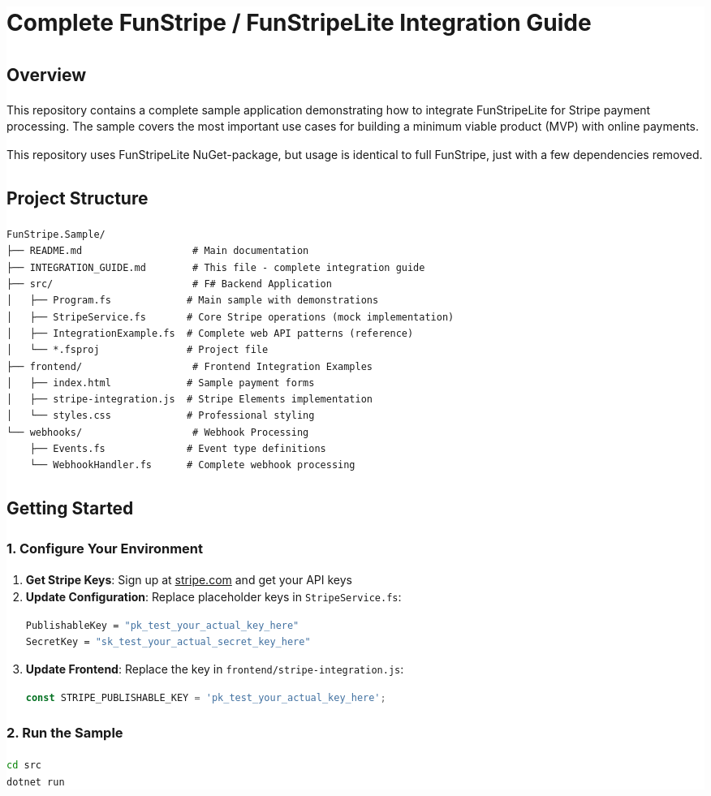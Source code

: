# Complete FunStripe / FunStripeLite Integration Guide

## Overview

This repository contains a complete sample application demonstrating how to integrate FunStripeLite for Stripe payment processing. The sample covers the most important use cases for building a minimum viable product (MVP) with online payments.

This repository uses FunStripeLite NuGet-package, but usage is identical to full FunStripe, just with a few dependencies removed.

## Project Structure

```
FunStripe.Sample/
├── README.md                   # Main documentation
├── INTEGRATION_GUIDE.md        # This file - complete integration guide
├── src/                        # F# Backend Application
│   ├── Program.fs             # Main sample with demonstrations
│   ├── StripeService.fs       # Core Stripe operations (mock implementation)
│   ├── IntegrationExample.fs  # Complete web API patterns (reference)
│   └── *.fsproj               # Project file
├── frontend/                   # Frontend Integration Examples
│   ├── index.html             # Sample payment forms
│   ├── stripe-integration.js  # Stripe Elements implementation
│   └── styles.css             # Professional styling
└── webhooks/                   # Webhook Processing
    ├── Events.fs              # Event type definitions
    └── WebhookHandler.fs      # Complete webhook processing
```

## Getting Started

### 1. Configure Your Environment

1. **Get Stripe Keys**: Sign up at [stripe.com](https://stripe.com) and get your API keys
2. **Update Configuration**: Replace placeholder keys in `StripeService.fs`:
   ```fsharp
   PublishableKey = "pk_test_your_actual_key_here"
   SecretKey = "sk_test_your_actual_secret_key_here"  
   ```
3. **Update Frontend**: Replace the key in `frontend/stripe-integration.js`:
   ```javascript
   const STRIPE_PUBLISHABLE_KEY = 'pk_test_your_actual_key_here';
   ```

### 2. Run the Sample

```bash
cd src
dotnet run
```
